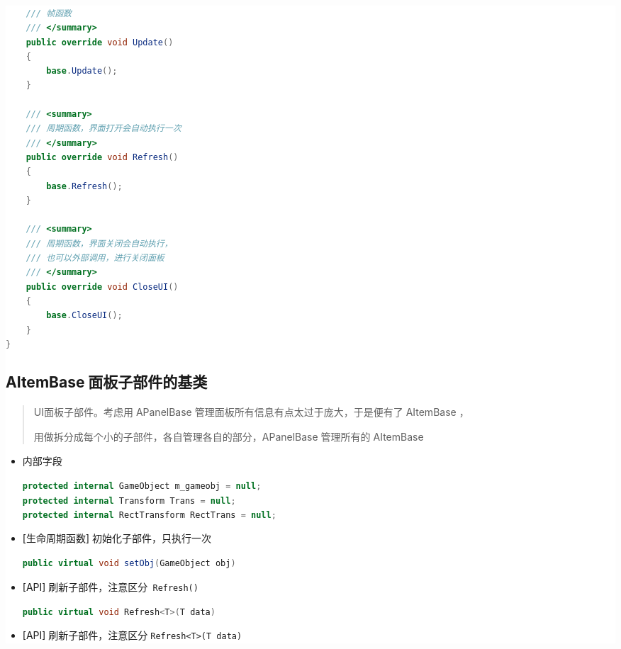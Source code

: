   ```csharp
      /// 帧函数
      /// </summary>
      public override void Update()
      {
          base.Update();
      }
  
      /// <summary>
      /// 周期函数，界面打开会自动执行一次
      /// </summary>
      public override void Refresh()
      {
          base.Refresh();
      }
  
      /// <summary>
      /// 周期函数，界面关闭会自动执行，
      /// 也可以外部调用，进行关闭面板
      /// </summary>
      public override void CloseUI()
      {
          base.CloseUI();
      }
  }
  ```

  

## AItemBase 面板子部件的基类

> UI面板子部件。考虑用 APanelBase 管理面板所有信息有点太过于庞大，于是便有了 AItemBase ，
>
> 用做拆分成每个小的子部件，各自管理各自的部分，APanelBase 管理所有的 AItemBase 

- 内部字段

  ````csharp
  protected internal GameObject m_gameobj = null;
  protected internal Transform Trans = null;
  protected internal RectTransform RectTrans = null;
  ````

- [生命周期函数] 初始化子部件，只执行一次

  ```csharp
  public virtual void setObj(GameObject obj)
  ```

- [API] 刷新子部件，注意区分``` Refresh()```

  ```csharp
  public virtual void Refresh<T>(T data)
  ```

- [API] 刷新子部件，注意区分 ```Refresh<T>(T data)```
